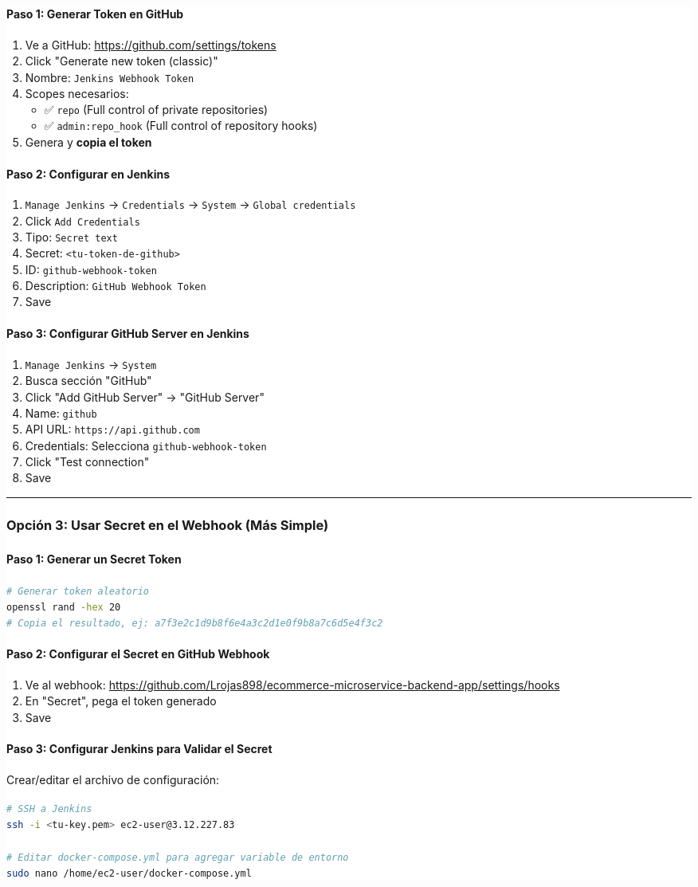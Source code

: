 #### Paso 1: Generar Token en GitHub

1. Ve a GitHub: https://github.com/settings/tokens
2. Click "Generate new token (classic)"
3. Nombre: `Jenkins Webhook Token`
4. Scopes necesarios:
   - ✅ `repo` (Full control of private repositories)
   - ✅ `admin:repo_hook` (Full control of repository hooks)
5. Genera y **copia el token**

#### Paso 2: Configurar en Jenkins

1. `Manage Jenkins` → `Credentials` → `System` → `Global credentials`
2. Click `Add Credentials`
3. Tipo: `Secret text`
4. Secret: `<tu-token-de-github>`
5. ID: `github-webhook-token`
6. Description: `GitHub Webhook Token`
7. Save

#### Paso 3: Configurar GitHub Server en Jenkins

1. `Manage Jenkins` → `System`
2. Busca sección "GitHub"
3. Click "Add GitHub Server" → "GitHub Server"
4. Name: `github`
5. API URL: `https://api.github.com`
6. Credentials: Selecciona `github-webhook-token`
7. Click "Test connection"
8. Save

---

### **Opción 3: Usar Secret en el Webhook (Más Simple)**

#### Paso 1: Generar un Secret Token

```bash
# Generar token aleatorio
openssl rand -hex 20
# Copia el resultado, ej: a7f3e2c1d9b8f6e4a3c2d1e0f9b8a7c6d5e4f3c2
```

#### Paso 2: Configurar el Secret en GitHub Webhook

1. Ve al webhook: https://github.com/Lrojas898/ecommerce-microservice-backend-app/settings/hooks
2. En "Secret", pega el token generado
3. Save

#### Paso 3: Configurar Jenkins para Validar el Secret

Crear/editar el archivo de configuración:

```bash
# SSH a Jenkins
ssh -i <tu-key.pem> ec2-user@3.12.227.83

# Editar docker-compose.yml para agregar variable de entorno
sudo nano /home/ec2-user/docker-compose.yml
```
